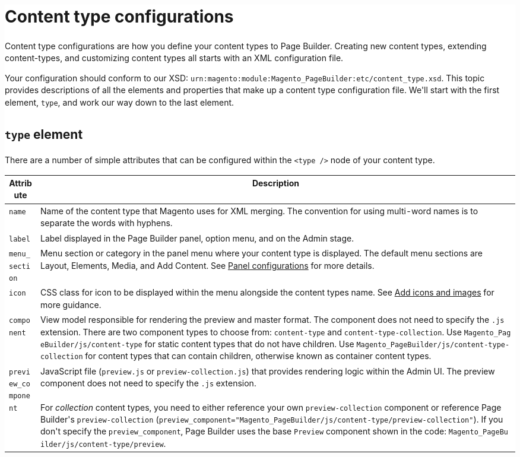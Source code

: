 # Content type configurations

Content type configurations are how you define your content types to Page Builder. Creating new content types, extending content-types, and customizing content types all starts with an XML configuration file.

Your configuration should conform to our XSD: `urn:magento:module:Magento_PageBuilder:etc/content_type.xsd`. This topic provides descriptions of all the elements and properties that make up a content type configuration file. We'll start with the first element, `type`, and work our way down to the last element.

## `type` element

There are a number of simple attributes that can be configured within the `<type />` node of your content type.

| Attribute           | Description                                                                                                                                                                                                                                                                                                                                                                                                                                                                                                                                                                                                                                        |
|---------------------|----------------------------------------------------------------------------------------------------------------------------------------------------------------------------------------------------------------------------------------------------------------------------------------------------------------------------------------------------------------------------------------------------------------------------------------------------------------------------------------------------------------------------------------------------------------------------------------------------------------------------------------------------|
| `name`              | Name of the content type that Magento uses for XML merging. The convention for using multi-word names is to separate the words with hyphens.                                                                                                                                                                                                                                                                                                                                                                                                                                                                                                       |
| `label`             | Label displayed in the Page Builder panel, option menu, and on the Admin stage.                                                                                                                                                                                                                                                                                                                                                                                                                                                                                                                                                                    |
| `menu_section`      | Menu section or category in the panel menu where your content type is displayed. The default menu sections are Layout, Elements, Media, and Add Content. See [Panel configurations](../content-types/customize/configure-panel.md) for more details.                                                                                                                                                                                                                                                                                                                                                                                               |
| `icon`              | CSS class for icon to be displayed within the menu alongside the content types name. See [Add icons and images](../content-types/customize/add-icons-images.md) for more guidance.                                                                                                                                                                                                                                                                                                                                                                                                                                                                 |
| `component`         | View model responsible for rendering the preview and master format. The component does not need to specify the `.js` extension. There are two component types to choose from: `content-type` and `content-type-collection`. Use `Magento_PageBuilder/js/content-type` for static content types that do not have children. Use `Magento_PageBuilder/js/content-type-collection` for content types that can contain children, otherwise known as container content types.                                                                                                                                                                            |
| `preview_component` | JavaScript file (`preview.js` or `preview-collection.js`) that provides rendering logic within the Admin UI. The preview component does not need to specify the `.js` extension. <br/><br/>For _collection_ content types, you need to either reference your own `preview-collection` component or reference Page Builder's `preview-collection` (`preview_component="Magento_PageBuilder/js/content-type/preview-collection"`). If you don't specify the `preview_component`, Page Builder uses the base `Preview` component shown in the code: `Magento_PageBuilder/js/content-type/preview`.                                                    |